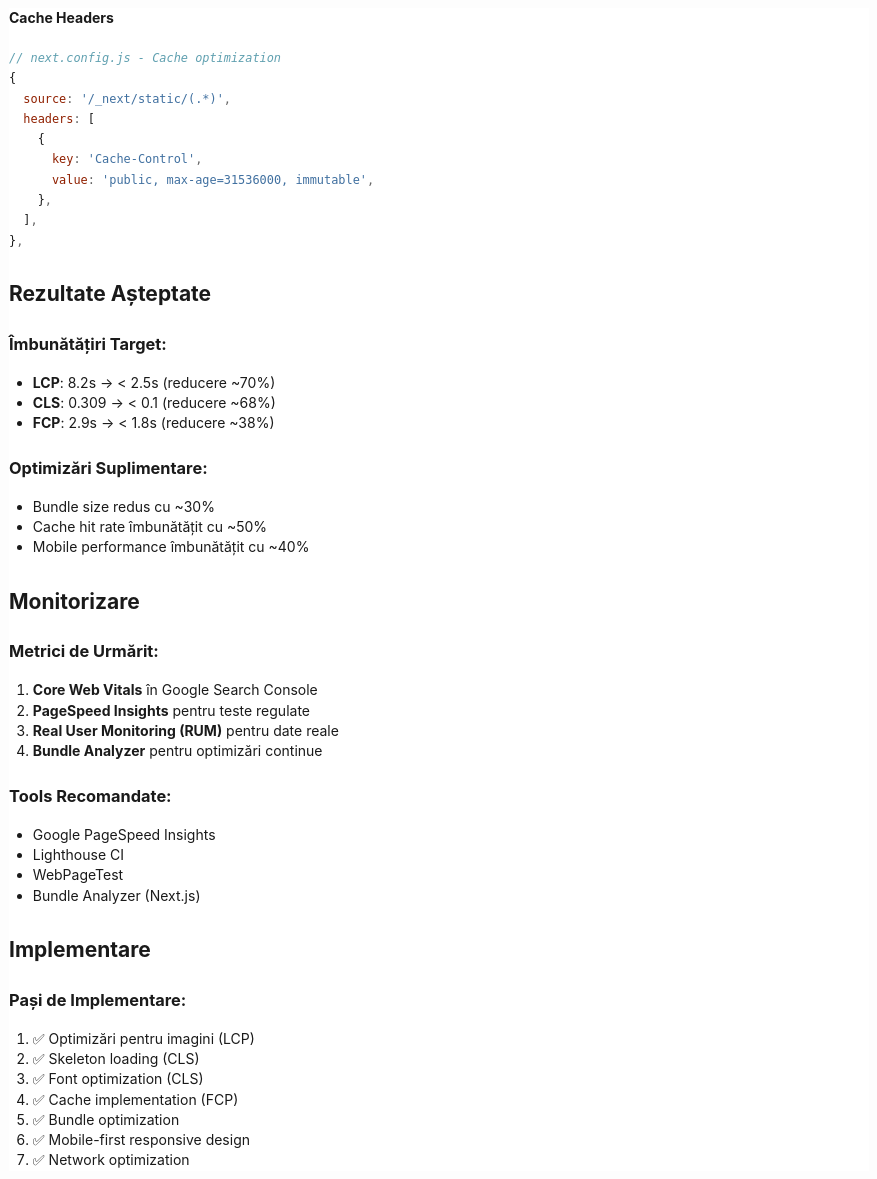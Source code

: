 #### Cache Headers
```js
// next.config.js - Cache optimization
{
  source: '/_next/static/(.*)',
  headers: [
    {
      key: 'Cache-Control',
      value: 'public, max-age=31536000, immutable',
    },
  ],
},
```

## Rezultate Așteptate

### Îmbunătățiri Target:
- **LCP**: 8.2s → < 2.5s (reducere ~70%)
- **CLS**: 0.309 → < 0.1 (reducere ~68%)
- **FCP**: 2.9s → < 1.8s (reducere ~38%)

### Optimizări Suplimentare:
- Bundle size redus cu ~30%
- Cache hit rate îmbunătățit cu ~50%
- Mobile performance îmbunătățit cu ~40%

## Monitorizare

### Metrici de Urmărit:
1. **Core Web Vitals** în Google Search Console
2. **PageSpeed Insights** pentru teste regulate
3. **Real User Monitoring (RUM)** pentru date reale
4. **Bundle Analyzer** pentru optimizări continue

### Tools Recomandate:
- Google PageSpeed Insights
- Lighthouse CI
- WebPageTest
- Bundle Analyzer (Next.js)

## Implementare

### Pași de Implementare:
1. ✅ Optimizări pentru imagini (LCP)
2. ✅ Skeleton loading (CLS)
3. ✅ Font optimization (CLS)
4. ✅ Cache implementation (FCP)
5. ✅ Bundle optimization
6. ✅ Mobile-first responsive design
7. ✅ Network optimization
